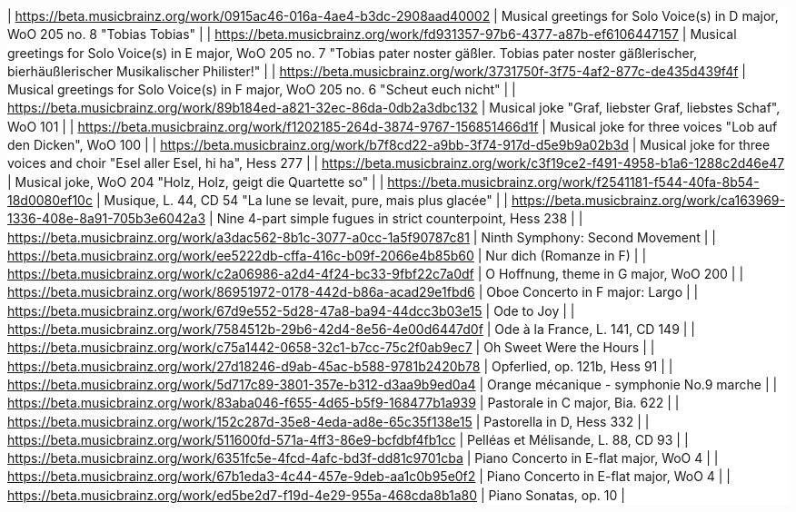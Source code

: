 | <https://beta.musicbrainz.org/work/0915ac46-016a-4ae4-b3dc-2908aad40002> | Musical greetings for Solo Voice(s) in D major, WoO 205 no. 8 "Tobias Tobias"                                                                                             |
| <https://beta.musicbrainz.org/work/fd931357-97b6-4377-a87b-ef6106447157> | Musical greetings for Solo Voice(s) in E major, WoO 205 no. 7 "Tobias pater noster gäßler. Tobias pater noster gäßlerischer, bierhäußlerischer Musikalischer Philister!"  |
| <https://beta.musicbrainz.org/work/3731750f-3f75-4af2-877c-de435d439f4f> | Musical greetings for Solo Voice(s) in F major, WoO 205 no. 6 "Scheut euch nicht"                                                                                         |
| <https://beta.musicbrainz.org/work/89b184ed-a821-32ec-86da-0db2a3dbc132> | Musical joke "Graf, liebster Graf, liebstes Schaf", WoO 101                                                                                                               |
| <https://beta.musicbrainz.org/work/f1202185-264d-3874-9767-156851466d1f> | Musical joke for three voices "Lob auf den Dicken", WoO 100                                                                                                               |
| <https://beta.musicbrainz.org/work/b7f8cd22-a9bb-3f74-917d-d5e9b9a02b3d> | Musical joke for three voices and choir "Esel aller Esel, hi ha", Hess 277                                                                                                |
| <https://beta.musicbrainz.org/work/c3f19ce2-f491-4958-b1a6-1288c2d46e47> | Musical joke, WoO 204 "Holz, Holz, geigt die Quartette so"                                                                                                                |
| <https://beta.musicbrainz.org/work/f2541181-f544-40fa-8b54-18d0080ef10c> | Musique, L. 44, CD 54 "La lune se levait, pure, mais plus glacée"                                                                                                         |
| <https://beta.musicbrainz.org/work/ca163969-1336-408e-8a91-705b3e6042a3> | Nine 4-part simple fugues in strict counterpoint, Hess 238                                                                                                                |
| <https://beta.musicbrainz.org/work/a3dac562-8b1c-3077-a0cc-1a5f90787c81> | Ninth Symphony: Second Movement                                                                                                                                           |
| <https://beta.musicbrainz.org/work/ee5222db-cffa-416c-b09f-2066e4b85b60> | Nur dich (Romanze in F)                                                                                                                                                   |
| <https://beta.musicbrainz.org/work/c2a06986-a2d4-4f24-bc33-9fbf22c7a0df> | O Hoffnung, theme in G major, WoO 200                                                                                                                                     |
| <https://beta.musicbrainz.org/work/86951972-0178-442d-b86a-acad29e1fbd6> | Oboe Concerto in F major: Largo                                                                                                                                           |
| <https://beta.musicbrainz.org/work/67d9e552-5d28-47a8-ba94-44dcc3b03e15> | Ode to Joy                                                                                                                                                                |
| <https://beta.musicbrainz.org/work/7584512b-29b6-42d4-8e56-4e00d6447d0f> | Ode à la France, L. 141, CD 149                                                                                                                                           |
| <https://beta.musicbrainz.org/work/c75a1442-0658-32c1-b7cc-75c2f0ab9ec7> | Oh Sweet Were the Hours                                                                                                                                                   |
| <https://beta.musicbrainz.org/work/27d18246-d9ab-45ac-b588-9781b2420b78> | Opferlied, op. 121b, Hess 91                                                                                                                                              |
| <https://beta.musicbrainz.org/work/5d717c89-3801-357e-b312-d3aa9b9ed0a4> | Orange mécanique - symphonie No.9 marche                                                                                                                                  |
| <https://beta.musicbrainz.org/work/83aba046-f655-4d65-b5f9-168477b1a939> | Pastorale in C major, Bia. 622                                                                                                                                            |
| <https://beta.musicbrainz.org/work/152c287d-35e8-4eda-ad8e-65c35f138e15> | Pastorella in D, Hess 332                                                                                                                                                 |
| <https://beta.musicbrainz.org/work/511600fd-571a-4ff3-86e9-bcfdbf4fb1cc> | Pelléas et Mélisande, L. 88, CD 93                                                                                                                                        |
| <https://beta.musicbrainz.org/work/6351fc5e-4fcd-4afc-bd3f-dd81c9701cba> | Piano Concerto in E-flat major, WoO 4                                                                                                                                     |
| <https://beta.musicbrainz.org/work/67b1eda3-4c44-457e-9deb-aa1c0b95e0f2> | Piano Concerto in E-flat major, WoO 4                                                                                                                                     |
| <https://beta.musicbrainz.org/work/ed5be2d7-f19d-4e29-955a-468cda8b1a80> | Piano Sonatas, op. 10                                                                                                                                                     |